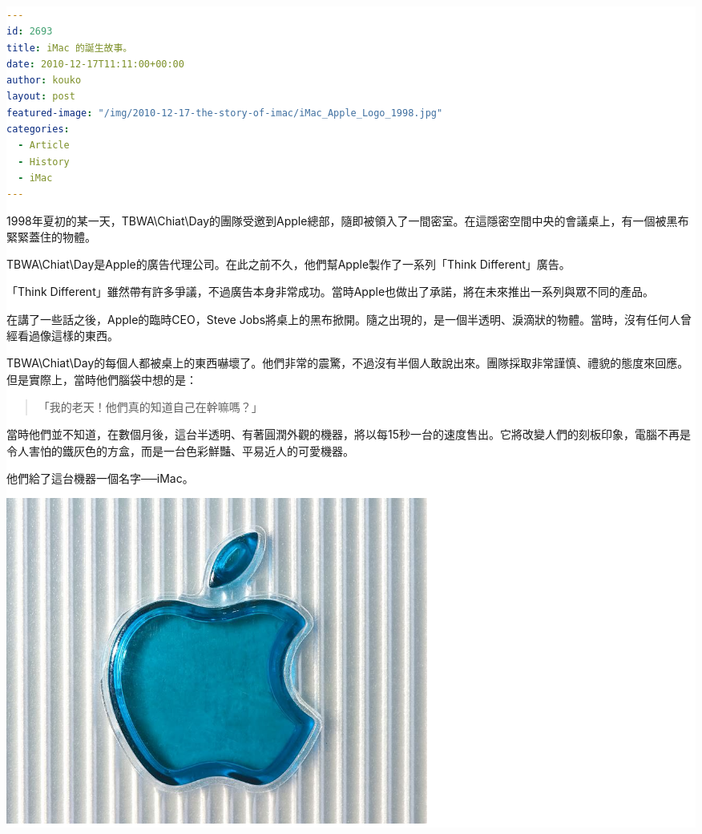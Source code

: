 ```yaml
---
id: 2693
title: iMac 的誕生故事。
date: 2010-12-17T11:11:00+00:00
author: kouko
layout: post
featured-image: "/img/2010-12-17-the-story-of-imac/iMac_Apple_Logo_1998.jpg"
categories:
  - Article
  - History
  - iMac
---
```

1998年夏初的某一天，TBWA\Chiat\Day的團隊受邀到Apple總部，隨即被領入了一間密室。在這隱密空間中央的會議桌上，有一個被黑布緊緊蓋住的物體。

TBWA\Chiat\Day是Apple的廣告代理公司。在此之前不久，他們幫Apple製作了一系列「Think Different」廣告。

「Think Different」雖然帶有許多爭議，不過廣告本身非常成功。當時Apple也做出了承諾，將在未來推出一系列與眾不同的產品。

在講了一些話之後，Apple的臨時CEO，Steve Jobs將桌上的黑布掀開。隨之出現的，是一個半透明、淚滴狀的物體。當時，沒有任何人曾經看過像這樣的東西。

TBWA\Chiat\Day的每個人都被桌上的東西嚇壞了。他們非常的震驚，不過沒有半個人敢說出來。團隊採取非常謹慎、禮貌的態度來回應。但是實際上，當時他們腦袋中想的是：

>「我的老天！他們真的知道自己在幹嘛嗎？」

當時他們並不知道，在數個月後，這台半透明、有著圓潤外觀的機器，將以每15秒一台的速度售出。它將改變人們的刻板印象，電腦不再是令人害怕的鐵灰色的方盒，而是一台色彩鮮豔、平易近人的可愛機器。

他們給了這台機器一個名字──iMac。

<img alt="iMac_Apple_Logo_1998" border="0" src="/img/2010-12-17-the-story-of-imac/iMac_Apple_Logo_1998.jpg" style="border: 0px initial initial;" title="iMac_Apple_Logo_1998.jpg" width="525" />
